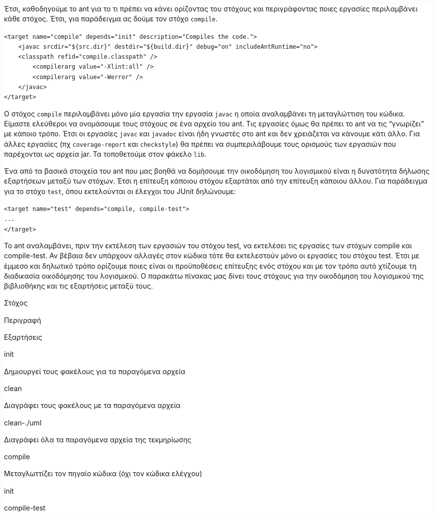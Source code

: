 Έτσι, καθοδηγούμε το ant για το τι πρέπει να κάνει ορίζοντας του στόχους και περιγράφοντας ποιες εργασίες περιλαμβάνει κάθε στόχος. Έτσι, για παράδειγμα ας δούμε τον στόχο `compile`.

    <target name="compile" depends="init" description="Compiles the code.">
        <javac srcdir="${src.dir}" destdir="${build.dir}" debug="on" includeAntRuntime="no">
        <classpath refid="compile.classpath" />
            <compilerarg value="-Xlint:all" />
            <compilerarg value="-Werror" />
        </javac>
    </target>

Ο στόχος `compile` περιλαμβάνει μόνο μία εργασία την εργασία `javac` η οποία αναλαμβάνει τη μεταγλώττιση του κώδικα. Είμαστε ελεύθεροι να ονομάσουμε τους στόχους σε ένα αρχείο του ant. Τις εργασίες όμως θα πρέπει το ant να τις “γνωρίζει” με κάποιο τρόπο. Έτσι οι εργασίες `javac` και `javadoc` είναι ήδη γνωστές στο ant και δεν χρειάζεται να κάνουμε κάτι άλλο. Για άλλες εργασίες (πχ `coverage-report` και `checkstyle`) θα πρέπει να συμπεριλάβουμε τους ορισμούς των εργασιών που παρέχονται ως αρχεία jar. Τα τοποθετούμε στον φάκελο `lib`.

Ένα από τα βασικά στοιχεία  του ant που μας βοηθά να δομήσουμε την οικοδόμηση του λογισμικού είναι η δυνατότητα δήλωσης εξαρτήσεων μεταξύ των στόχων. Έτσι η επίτευξη κάποιου στόχου εξαρτάται από την επίτευξη κάποιου άλλου. Για παράδειγμα για το στόχο `test`, όπου εκτελούνται οι έλεγχοι του JUnit δηλώνουμε:

    <target name="test" depends="compile, compile-test">
    ...
    </target>

To ant αναλαμβάνει, πριν την εκτέλεση των εργασιών του στόχου test, να εκτελέσει τις εργασίες των στόχων compile και compile-test. Αν βέβαια δεν υπάρχουν αλλαγές στον κώδικα τότε θα εκτελεστούν μόνο οι εργασίες του στόχου test. Έτσι με έμμεσο και δηλωτικό τρόπο ορίζουμε ποιες είναι οι προϋποθέσεις επίτευξης ενός στόχου και με τον τρόπο αυτό χτίζουμε τη διαδικασία οικοδόμησης του λογισμικού. Ο παρακάτω πίνακας μας δίνει τους στόχους για την οικοδόμηση του λογισμικού της βιβλιοθήκης και τις εξαρτήσεις μεταξύ τους.

Στόχος

Περιγραφή

Εξαρτήσεις

init

Δημιουργεί τους φακέλους για τα παραγόμενα αρχεία

clean

Διαγράφει τους φακέλους με τα παραγόμενα αρχεία

clean-./uml

Διαγράφει όλα τα παραγόμενα αρχεία της τεκμηρίωσης

compile

Μεταγλωττίζει τον πηγαίο κώδικα (όχι τον κώδικα ελέγχου)

init

compile-test
